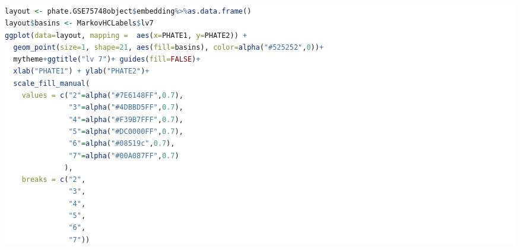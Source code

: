 


```R
layout <- phate.GSE75748object$embedding%>%as.data.frame()
layout$basins <- MarkovHCLabels$lv7
ggplot(data=layout, mapping =  aes(x=PHATE1, y=PHATE2)) +
  geom_point(size=1, shape=21, aes(fill=basins), color=alpha("#525252",0))+
  mytheme+ggtitle("lv 7")+ guides(fill=FALSE)+
  xlab("PHATE1") + ylab("PHATE2")+
  scale_fill_manual(
    values = c("2"=alpha("#7E6148FF",0.7),
               "3"=alpha("#4DBBD5FF",0.7),
               "4"=alpha("#F39B7FFF",0.7),
               "5"=alpha("#DC0000FF",0.7),
               "6"=alpha("#08519c",0.7),
               "7"=alpha("#00A087FF",0.7)
              ),
    breaks = c("2",
               "3",
               "4",
               "5",
               "6",
               "7"))
```

